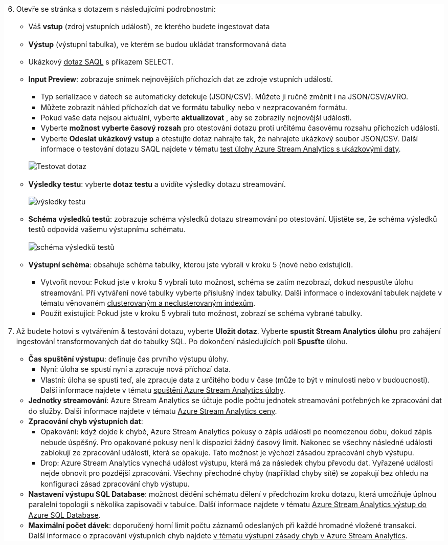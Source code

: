 6. Otevře se stránka s dotazem s následujícími podrobnostmi:

   - Váš **vstup** (zdroj vstupních událostí), ze kterého budete ingestovat data  
   - **Výstup** (výstupní tabulka), ve kterém se budou ukládat transformovaná data
   - Ukázkový [dotaz SAQL](../../stream-analytics/stream-analytics-stream-analytics-query-patterns.md) s příkazem SELECT.
   - **Input Preview**: zobrazuje snímek nejnovějších příchozích dat ze zdroje vstupních událostí.
     - Typ serializace v datech se automaticky detekuje (JSON/CSV). Můžete ji ručně změnit i na JSON/CSV/AVRO.
     - Můžete zobrazit náhled příchozích dat ve formátu tabulky nebo v nezpracovaném formátu.
     - Pokud vaše data nejsou aktuální, vyberte **aktualizovat** , aby se zobrazily nejnovější události.
     - Vyberte **možnost vyberte časový rozsah** pro otestování dotazu proti určitému časovému rozsahu příchozích událostí.
     - Vyberte **Odeslat ukázkový vstup** a otestujte dotaz nahrajte tak, že nahrajete ukázkový soubor JSON/CSV. Další informace o testování dotazu SAQL najdete v tématu [test úlohy Azure Stream Analytics s ukázkovými daty](../../stream-analytics/stream-analytics-test-query.md).

     ![Testovat dotaz](./media/stream-data-stream-analytics-integration/test-query.png)

   - **Výsledky testu**: vyberte **dotaz testu** a uvidíte výsledky dotazu streamování.

     ![výsledky testu](./media/stream-data-stream-analytics-integration/test-results.png)

   - **Schéma výsledků testů**: zobrazuje schéma výsledků dotazu streamování po otestování. Ujistěte se, že schéma výsledků testů odpovídá vašemu výstupnímu schématu.

     ![schéma výsledků testů](./media/stream-data-stream-analytics-integration/test-results-schema.png)

   - **Výstupní schéma**: obsahuje schéma tabulky, kterou jste vybrali v kroku 5 (nové nebo existující).

      - Vytvořit novou: Pokud jste v kroku 5 vybrali tuto možnost, schéma se zatím nezobrazí, dokud nespustíte úlohu streamování. Při vytváření nové tabulky vyberte příslušný index tabulky. Další informace o indexování tabulek najdete v tématu věnovaném [clusterovaným a neclusterovaným indexům](/sql/relational-databases/indexes/clustered-and-nonclustered-indexes-described/).
      - Použít existující: Pokud jste v kroku 5 vybrali tuto možnost, zobrazí se schéma vybrané tabulky.

7. Až budete hotovi s vytvářením & testování dotazu, vyberte **Uložit dotaz**. Vyberte **spustit Stream Analytics úlohu** pro zahájení ingestování transformovaných dat do tabulky SQL. Po dokončení následujících polí **Spusťte** úlohu.
   - **Čas spuštění výstupu**: definuje čas prvního výstupu úlohy.  
     - Nyní: úloha se spustí nyní a zpracuje nová příchozí data.
     - Vlastní: úloha se spustí teď, ale zpracuje data z určitého bodu v čase (může to být v minulosti nebo v budoucnosti). Další informace najdete v tématu [spuštění Azure Stream Analytics úlohy](../../stream-analytics/start-job.md).
   - **Jednotky streamování**: Azure Stream Analytics se účtuje podle počtu jednotek streamování potřebných ke zpracování dat do služby. Další informace najdete v tématu [Azure Stream Analytics ceny](https://azure.microsoft.com/pricing/details/stream-analytics/).
   - **Zpracování chyb výstupních dat**:  
     - Opakování: když dojde k chybě, Azure Stream Analytics pokusy o zápis události po neomezenou dobu, dokud zápis nebude úspěšný. Pro opakované pokusy není k dispozici žádný časový limit. Nakonec se všechny následné události zablokují ze zpracování událostí, která se opakuje. Tato možnost je výchozí zásadou zpracování chyb výstupu.
     - Drop: Azure Stream Analytics vynechá událost výstupu, která má za následek chybu převodu dat. Vyřazené události nejde obnovit pro pozdější zpracování. Všechny přechodné chyby (například chyby sítě) se zopakují bez ohledu na konfiguraci zásad zpracování chyb výstupu.
   - **Nastavení výstupu SQL Database**: možnost dědění schématu dělení v předchozím kroku dotazu, která umožňuje úplnou paralelní topologii s několika zapisovači v tabulce. Další informace najdete v tématu [Azure Stream Analytics výstup do Azure SQL Database](../../stream-analytics/stream-analytics-sql-output-perf.md).
   - **Maximální počet dávek**: doporučený horní limit počtu záznamů odeslaných při každé hromadné vložené transakci.  
    Další informace o zpracování výstupních chyb najdete [v tématu výstupní zásady chyb v Azure Stream Analytics](../../stream-analytics/stream-analytics-output-error-policy.md).  
